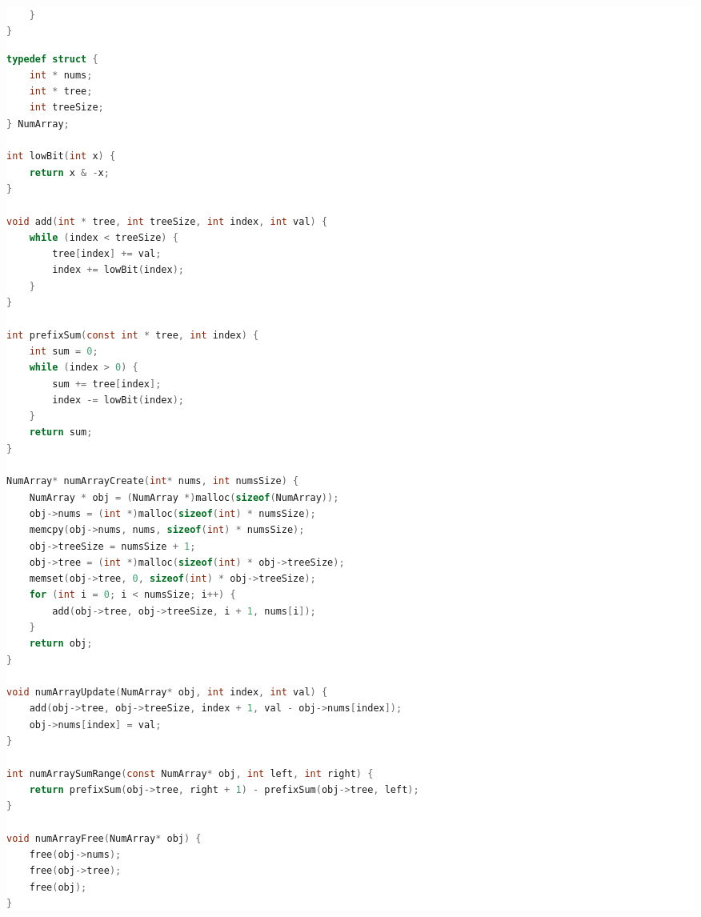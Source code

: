 ```C# [sol3-C#]
    }
}
```

```C [sol3-C]
typedef struct {
    int * nums;
    int * tree;
    int treeSize;
} NumArray;

int lowBit(int x) {
    return x & -x;
}

void add(int * tree, int treeSize, int index, int val) {
    while (index < treeSize) {
        tree[index] += val;
        index += lowBit(index);
    }
}

int prefixSum(const int * tree, int index) {
    int sum = 0;
    while (index > 0) {
        sum += tree[index];
        index -= lowBit(index);
    }
    return sum;
}

NumArray* numArrayCreate(int* nums, int numsSize) {
    NumArray * obj = (NumArray *)malloc(sizeof(NumArray));
    obj->nums = (int *)malloc(sizeof(int) * numsSize);
    memcpy(obj->nums, nums, sizeof(int) * numsSize);
    obj->treeSize = numsSize + 1;
    obj->tree = (int *)malloc(sizeof(int) * obj->treeSize);
    memset(obj->tree, 0, sizeof(int) * obj->treeSize);
    for (int i = 0; i < numsSize; i++) {
        add(obj->tree, obj->treeSize, i + 1, nums[i]);
    }
    return obj;
}

void numArrayUpdate(NumArray* obj, int index, int val) {
    add(obj->tree, obj->treeSize, index + 1, val - obj->nums[index]);
    obj->nums[index] = val;
}

int numArraySumRange(const NumArray* obj, int left, int right) {
    return prefixSum(obj->tree, right + 1) - prefixSum(obj->tree, left);
}

void numArrayFree(NumArray* obj) {
    free(obj->nums);
    free(obj->tree);
    free(obj);
}
```
